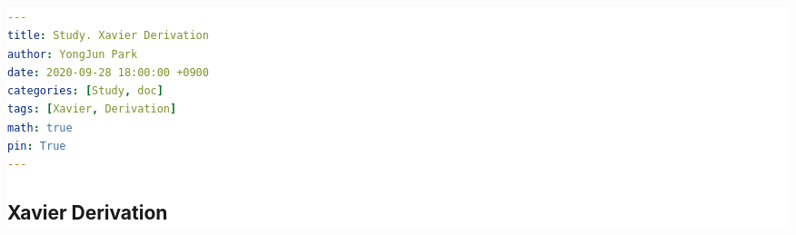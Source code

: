 ```yaml
---
title: Study. Xavier Derivation
author: YongJun Park
date: 2020-09-28 18:00:00 +0900
categories: [Study, doc]
tags: [Xavier, Derivation]
math: true
pin: True
---
```


## **Xavier Derivation**